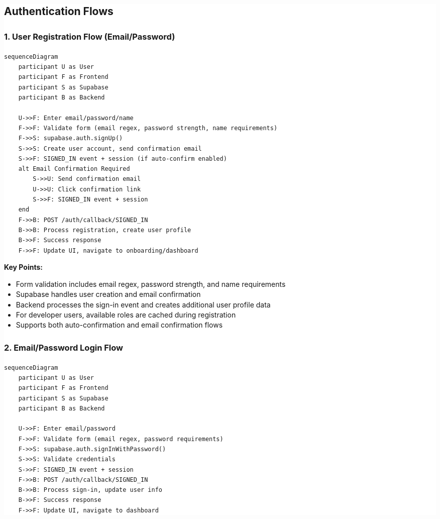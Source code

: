 ## Authentication Flows

### 1. User Registration Flow (Email/Password)

```mermaid
sequenceDiagram
    participant U as User
    participant F as Frontend
    participant S as Supabase
    participant B as Backend

    U->>F: Enter email/password/name
    F->>F: Validate form (email regex, password strength, name requirements)
    F->>S: supabase.auth.signUp()
    S->>S: Create user account, send confirmation email
    S->>F: SIGNED_IN event + session (if auto-confirm enabled)
    alt Email Confirmation Required
        S->>U: Send confirmation email
        U->>U: Click confirmation link
        S->>F: SIGNED_IN event + session
    end
    F->>B: POST /auth/callback/SIGNED_IN
    B->>B: Process registration, create user profile
    B->>F: Success response
    F->>F: Update UI, navigate to onboarding/dashboard
```

**Key Points:**
- Form validation includes email regex, password strength, and name requirements
- Supabase handles user creation and email confirmation
- Backend processes the sign-in event and creates additional user profile data
- For developer users, available roles are cached during registration
- Supports both auto-confirmation and email confirmation flows

### 2. Email/Password Login Flow

```mermaid
sequenceDiagram
    participant U as User
    participant F as Frontend
    participant S as Supabase
    participant B as Backend

    U->>F: Enter email/password
    F->>F: Validate form (email regex, password requirements)
    F->>S: supabase.auth.signInWithPassword()
    S->>S: Validate credentials
    S->>F: SIGNED_IN event + session
    F->>B: POST /auth/callback/SIGNED_IN
    B->>B: Process sign-in, update user info
    B->>F: Success response
    F->>F: Update UI, navigate to dashboard
```
